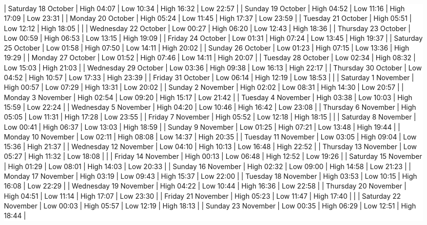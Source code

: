 | Saturday 18 October | High 04:07 | Low 10:34 | High 16:32 | Low 22:57 | 
| Sunday 19 October | High 04:52 | Low 11:16 | High 17:09 | Low 23:31 | 
| Monday 20 October | High 05:24 | Low 11:45 | High 17:37 | Low 23:59 | 
| Tuesday 21 October | High 05:51 | Low 12:12 | High 18:05 |  | 
| Wednesday 22 October | Low 00:27 | High 06:20 | Low 12:43 | High 18:36 | 
| Thursday 23 October | Low 00:59 | High 06:53 | Low 13:15 | High 19:09 | 
| Friday 24 October | Low 01:31 | High 07:24 | Low 13:45 | High 19:37 | 
| Saturday 25 October | Low 01:58 | High 07:50 | Low 14:11 | High 20:02 | 
| Sunday 26 October | Low 01:23 | High 07:15 | Low 13:36 | High 19:29 | 
| Monday 27 October | Low 01:52 | High 07:46 | Low 14:11 | High 20:07 | 
| Tuesday 28 October | Low 02:34 | High 08:32 | Low 15:03 | High 21:03 | 
| Wednesday 29 October | Low 03:36 | High 09:38 | Low 16:13 | High 22:17 | 
| Thursday 30 October | Low 04:52 | High 10:57 | Low 17:33 | High 23:39 | 
| Friday 31 October | Low 06:14 | High 12:19 | Low 18:53 |  | 
| Saturday 1 November | High 00:57 | Low 07:29 | High 13:31 | Low 20:02 | 
| Sunday 2 November | High 02:02 | Low 08:31 | High 14:30 | Low 20:57 | 
| Monday 3 November | High 02:54 | Low 09:20 | High 15:17 | Low 21:42 | 
| Tuesday 4 November | High 03:38 | Low 10:03 | High 15:59 | Low 22:24 | 
| Wednesday 5 November | High 04:20 | Low 10:46 | High 16:42 | Low 23:08 | 
| Thursday 6 November | High 05:05 | Low 11:31 | High 17:28 | Low 23:55 | 
| Friday 7 November | High 05:52 | Low 12:18 | High 18:15 |  | 
| Saturday 8 November | Low 00:41 | High 06:37 | Low 13:03 | High 18:59 | 
| Sunday 9 November | Low 01:25 | High 07:21 | Low 13:48 | High 19:44 | 
| Monday 10 November | Low 02:11 | High 08:08 | Low 14:37 | High 20:35 | 
| Tuesday 11 November | Low 03:05 | High 09:04 | Low 15:36 | High 21:37 | 
| Wednesday 12 November | Low 04:10 | High 10:13 | Low 16:48 | High 22:52 | 
| Thursday 13 November | Low 05:27 | High 11:32 | Low 18:08 |  | 
| Friday 14 November | High 00:13 | Low 06:48 | High 12:52 | Low 19:26 | 
| Saturday 15 November | High 01:29 | Low 08:01 | High 14:03 | Low 20:33 | 
| Sunday 16 November | High 02:32 | Low 09:00 | High 14:58 | Low 21:23 | 
| Monday 17 November | High 03:19 | Low 09:43 | High 15:37 | Low 22:00 | 
| Tuesday 18 November | High 03:53 | Low 10:15 | High 16:08 | Low 22:29 | 
| Wednesday 19 November | High 04:22 | Low 10:44 | High 16:36 | Low 22:58 | 
| Thursday 20 November | High 04:51 | Low 11:14 | High 17:07 | Low 23:30 | 
| Friday 21 November | High 05:23 | Low 11:47 | High 17:40 |  | 
| Saturday 22 November | Low 00:03 | High 05:57 | Low 12:19 | High 18:13 | 
| Sunday 23 November | Low 00:35 | High 06:29 | Low 12:51 | High 18:44 | 